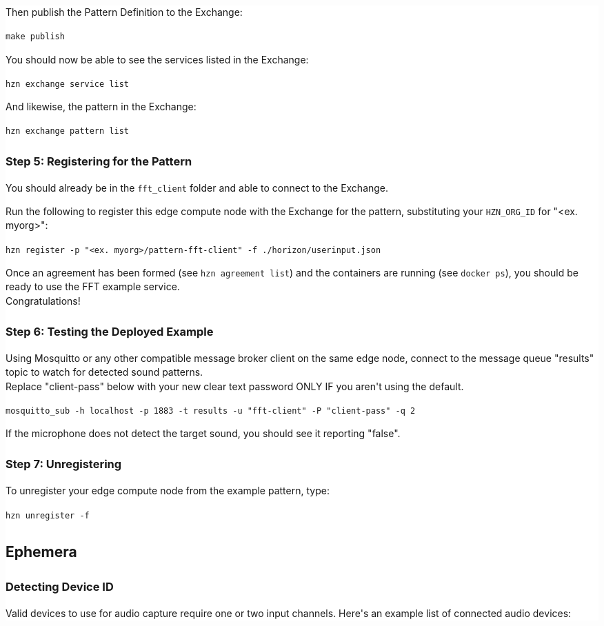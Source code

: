 Then publish the Pattern Definition to the Exchange:

``` shell
make publish
```

You should now be able to see the services listed in the Exchange:

``` shell
hzn exchange service list
```

And likewise, the pattern in the Exchange:

``` shell
hzn exchange pattern list
```

### Step 5: Registering for the Pattern

You should already be in the `fft_client` folder and able to connect to the Exchange.

Run the following to register this edge compute node with the Exchange for the pattern, substituting your `HZN_ORG_ID` for "<ex. myorg>":

``` shell
hzn register -p "<ex. myorg>/pattern-fft-client" -f ./horizon/userinput.json
```

Once an agreement has been formed (see `hzn agreement list`) and the containers are running (see `docker ps`), you should be ready to use the FFT example service.  
Congratulations!

### Step 6: Testing the Deployed Example

Using Mosquitto or any other compatible message broker client on the same edge node, 
connect to the message queue "results" topic to watch for detected sound patterns.  
Replace "client-pass" below with your new clear text password ONLY IF you aren't using the default.

``` shell
mosquitto_sub -h localhost -p 1883 -t results -u "fft-client" -P "client-pass" -q 2
```

If the microphone does not detect the target sound, you should see it reporting "false".

### Step 7: Unregistering

To unregister your edge compute node from the example pattern, type:

``` shell
hzn unregister -f
```

## Ephemera

### Detecting Device ID

Valid devices to use for audio capture require one or two input channels. 
Here's an example list of connected audio devices: 
